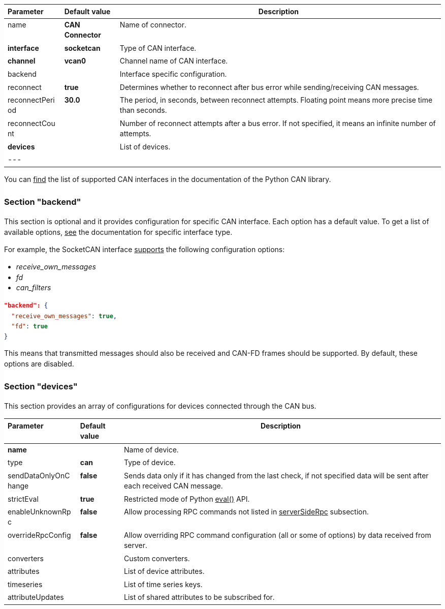 | **Parameter**                 | **Default value**  | **Description**                                                                                            |
|:-|:-------------------|------------------------------------------------------------------------------------------------------------
| name                          | **CAN Connector**  | Name of connector.                                                                                         |
| **interface**                 | **socketcan**      | Type of CAN interface.                                                                                     |
| **channel**                   | **vcan0**          | Channel name of CAN interface.                                                                             |
| backend                       |                    | Interface specific configuration.                                                                          |
| reconnect                     | **true**           | Determines whether to reconnect after bus error while sending/receiving CAN messages.                      |
| reconnectPeriod               | **30.0**           | The period, in seconds, between reconnect attempts. Floating point means more precise time than seconds.   |
| reconnectCount                |                    | Number of reconnect attempts after a bus error. If not specified, it means an infinite number of attempts. |
| **devices**                   |                    | List of devices.                                                                                           |
|---

You can [find](https://python-can.readthedocs.io/en/stable/configuration.html#interface-names) the list of supported CAN interfaces in the documentation of the Python CAN library.  

### Section "backend"
This section is optional and it provides configuration for specific CAN interface. Each option has a default value. To get a list of available options, [see](https://python-can.readthedocs.io/en/stable/configuration.html#interface-names) the documentation for specific interface type.  

For example, the SocketCAN interface [supports](https://python-can.readthedocs.io/en/stable/interfaces/socketcan.html#bus) the following configuration options:  
* *receive_own_messages*
* *fd*
* *can_filters*

```json
"backend": {
  "receive_own_messages": true,
  "fd": true
}
```
This means that transmitted messages should also be received and CAN-FD frames should be supported. By default, these options are disabled.  

### Section "devices"
This section provides an array of configurations for devices connected through the CAN bus.  

| **Parameter**                 | **Default value** | **Description**                                                                                                                 |
|:-|:------------------|--------------------------------------------------------------------------------------------------------------------------------- 
| **name**                      |                   | Name of device.                                                                                                                 |
| type                          | **can**           | Type of device.                                                                                                                 |
| sendDataOnlyOnChange          | **false**         | Sends data only if it has changed from the last check, if not specified data will be sent after each received CAN message.      |
| strictEval                    | **true**          | Restricted mode of Python [eval()](https://docs.python.org/3/library/functions.html#eval) API.                                  |
| enableUnknownRpc              | **false**         | Allow processing RPC commands not listed in [serverSideRpc](/docs/iot-gateway/config/can/#subsection-serversiderpc) subsection. |
| overrideRpcConfig             | **false**         | Allow overriding RPC command configuration (all or some of options) by data received from server.                               |
| converters                    |                   | Custom converters.                                                                                                              |
| attributes                    |                   | List of device attributes.                                                                                                      |
| timeseries                    |                   | List of time series keys.                                                                                                       |
| attributeUpdates              |                   | List of shared attributes to be subscribed for.                                                                                 |
